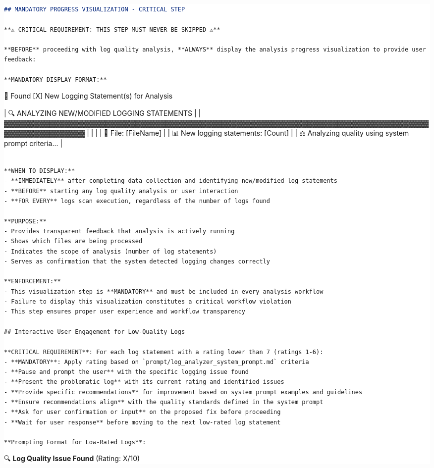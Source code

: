 ```markdown
## MANDATORY PROGRESS VISUALIZATION - CRITICAL STEP

**⚠️ CRITICAL REQUIREMENT: THIS STEP MUST NEVER BE SKIPPED ⚠️**

**BEFORE** proceeding with log quality analysis, **ALWAYS** display the analysis progress visualization to provide user feedback:

**MANDATORY DISPLAY FORMAT:**
```
🧹 Found [X] New Logging Statement(s) for Analysis

| 🔍 ANALYZING NEW/MODIFIED LOGGING STATEMENTS |
| ▓▓▓▓▓▓▓▓▓▓▓▓▓▓▓▓▓▓▓▓▓▓▓▓▓▓▓▓▓▓▓▓▓▓▓▓▓▓▓▓▓▓▓▓▓▓▓▓▓▓▓▓▓▓▓▓▓▓▓▓▓▓▓▓▓▓▓▓▓▓▓▓▓▓▓▓▓▓▓▓▓▓▓▓▓▓▓▓▓▓▓▓▓▓▓▓▓▓▓▓ |
| |
| 📁 File: [FileName] |
| 📊 New logging statements: [Count] |
| ⚖️ Analyzing quality using system prompt criteria... |
```

**WHEN TO DISPLAY:**
- **IMMEDIATELY** after completing data collection and identifying new/modified log statements
- **BEFORE** starting any log quality analysis or user interaction
- **FOR EVERY** logs scan execution, regardless of the number of logs found

**PURPOSE:**
- Provides transparent feedback that analysis is actively running
- Shows which files are being processed
- Indicates the scope of analysis (number of log statements)
- Serves as confirmation that the system detected logging changes correctly

**ENFORCEMENT:**
- This visualization step is **MANDATORY** and must be included in every analysis workflow
- Failure to display this visualization constitutes a critical workflow violation
- This step ensures proper user experience and workflow transparency

## Interactive User Engagement for Low-Quality Logs

**CRITICAL REQUIREMENT**: For each log statement with a rating lower than 7 (ratings 1-6):
- **MANDATORY**: Apply rating based on `prompt/log_analyzer_system_prompt.md` criteria
- **Pause and prompt the user** with the specific logging issue found
- **Present the problematic log** with its current rating and identified issues
- **Provide specific recommendations** for improvement based on system prompt examples and guidelines
- **Ensure recommendations align** with the quality standards defined in the system prompt
- **Ask for user confirmation or input** on the proposed fix before proceeding
- **Wait for user response** before moving to the next low-rated log statement

**Prompting Format for Low-Rated Logs**:
```
🔍 **Log Quality Issue Found** (Rating: X/10)
